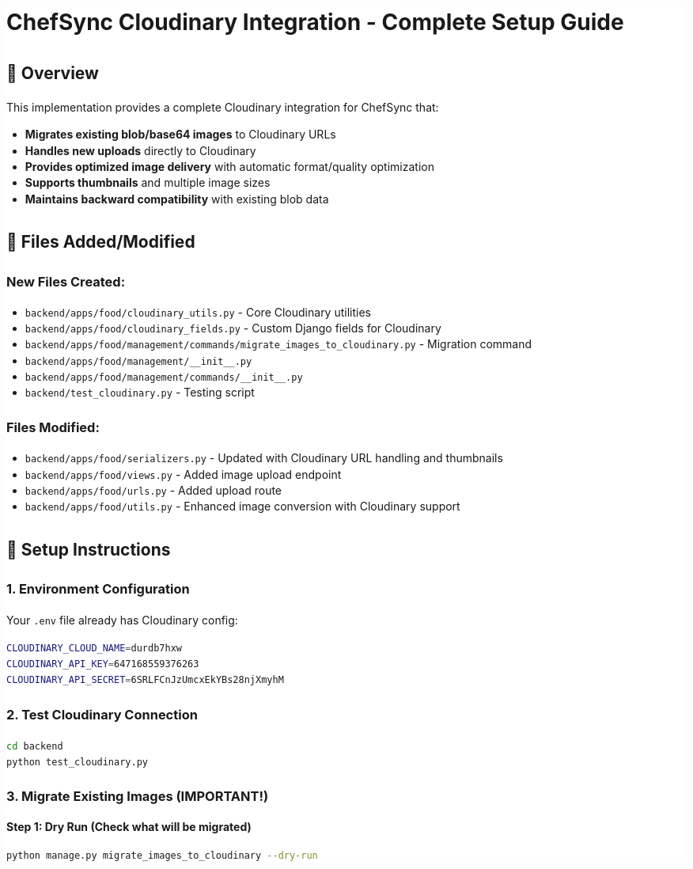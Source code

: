 # ChefSync Cloudinary Integration - Complete Setup Guide

## 🎯 Overview

This implementation provides a complete Cloudinary integration for ChefSync that:
- **Migrates existing blob/base64 images** to Cloudinary URLs
- **Handles new uploads** directly to Cloudinary
- **Provides optimized image delivery** with automatic format/quality optimization
- **Supports thumbnails** and multiple image sizes
- **Maintains backward compatibility** with existing blob data

## 📁 Files Added/Modified

### New Files Created:
- `backend/apps/food/cloudinary_utils.py` - Core Cloudinary utilities
- `backend/apps/food/cloudinary_fields.py` - Custom Django fields for Cloudinary
- `backend/apps/food/management/commands/migrate_images_to_cloudinary.py` - Migration command
- `backend/apps/food/management/__init__.py`
- `backend/apps/food/management/commands/__init__.py`
- `backend/test_cloudinary.py` - Testing script

### Files Modified:
- `backend/apps/food/serializers.py` - Updated with Cloudinary URL handling and thumbnails
- `backend/apps/food/views.py` - Added image upload endpoint
- `backend/apps/food/urls.py` - Added upload route
- `backend/apps/food/utils.py` - Enhanced image conversion with Cloudinary support

## 🚀 Setup Instructions

### 1. Environment Configuration
Your `.env` file already has Cloudinary config:
```bash
CLOUDINARY_CLOUD_NAME=durdb7hxw
CLOUDINARY_API_KEY=647168559376263
CLOUDINARY_API_SECRET=6SRLFCnJzUmcxEkYBs28njXmyhM
```

### 2. Test Cloudinary Connection
```bash
cd backend
python test_cloudinary.py
```

### 3. Migrate Existing Images (IMPORTANT!)

**Step 1: Dry Run (Check what will be migrated)**
```bash
python manage.py migrate_images_to_cloudinary --dry-run
```
